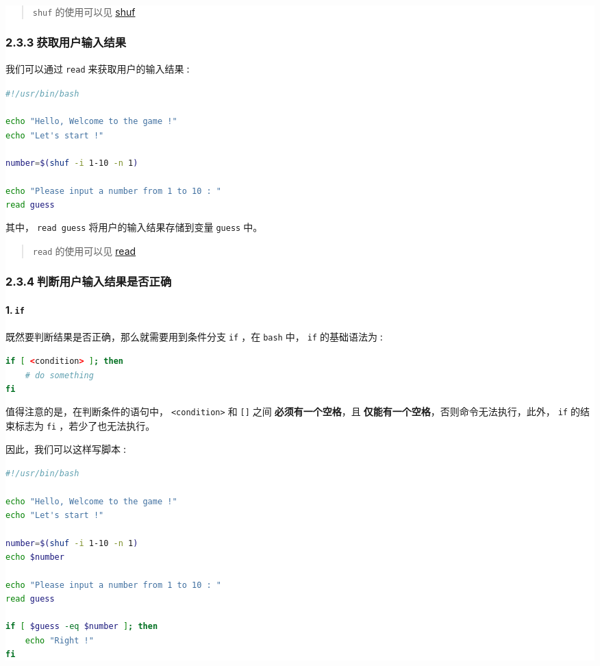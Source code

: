 > `shuf` 的使用可以见 [shuf](1.基本使用手册#2.%20`shuf`) 

### 2.3.3 获取用户输入结果

我们可以通过 `read` 来获取用户的输入结果 : 

```bash
#!/usr/bin/bash

echo "Hello, Welcome to the game !"
echo "Let's start !"

number=$(shuf -i 1-10 -n 1)

echo "Please input a number from 1 to 10 : "
read guess
```

其中， `read guess` 将用户的输入结果存储到变量 `guess` 中。

> `read` 的使用可以见 [read](1.基本使用手册#3.%20`read`) 

### 2.3.4 判断用户输入结果是否正确

#### 1. `if`

既然要判断结果是否正确，那么就需要用到条件分支 `if` ，在 `bash` 中， `if` 的基础语法为 : 

```bash
if [ <condition> ]; then
	# do something
fi
```

值得注意的是，在判断条件的语句中， `<condition>` 和 `[]` 之间 **必须有一个空格**，且 **仅能有一个空格**，否则命令无法执行，此外， `if` 的结束标志为 `fi` ，若少了也无法执行。

因此，我们可以这样写脚本 : 

```bash
#!/usr/bin/bash

echo "Hello, Welcome to the game !"
echo "Let's start !"

number=$(shuf -i 1-10 -n 1)
echo $number

echo "Please input a number from 1 to 10 : "
read guess

if [ $guess -eq $number ]; then
	echo "Right !"
fi
```
